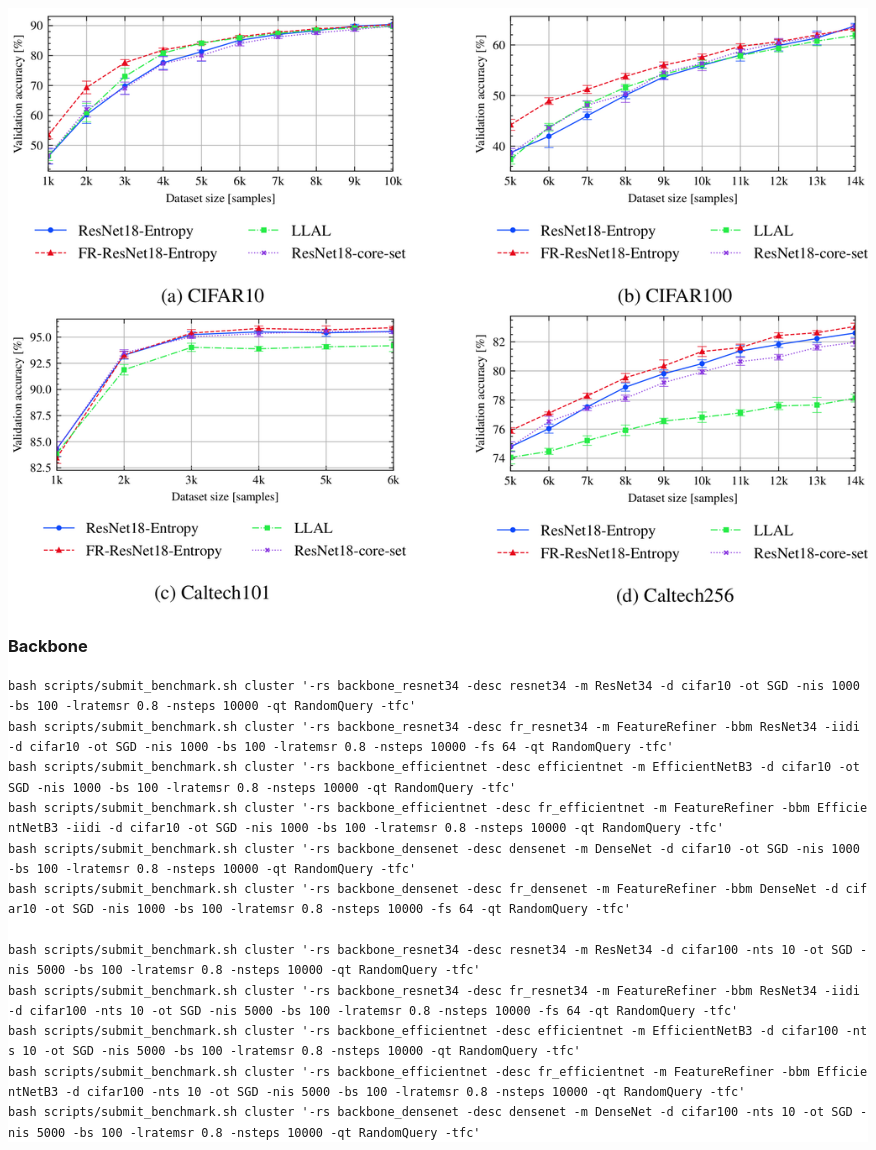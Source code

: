 ![FR](resources/results/al/al.png)

### Backbone
```
bash scripts/submit_benchmark.sh cluster '-rs backbone_resnet34 -desc resnet34 -m ResNet34 -d cifar10 -ot SGD -nis 1000 -bs 100 -lratemsr 0.8 -nsteps 10000 -qt RandomQuery -tfc' 
bash scripts/submit_benchmark.sh cluster '-rs backbone_resnet34 -desc fr_resnet34 -m FeatureRefiner -bbm ResNet34 -iidi -d cifar10 -ot SGD -nis 1000 -bs 100 -lratemsr 0.8 -nsteps 10000 -fs 64 -qt RandomQuery -tfc' 
bash scripts/submit_benchmark.sh cluster '-rs backbone_efficientnet -desc efficientnet -m EfficientNetB3 -d cifar10 -ot SGD -nis 1000 -bs 100 -lratemsr 0.8 -nsteps 10000 -qt RandomQuery -tfc'
bash scripts/submit_benchmark.sh cluster '-rs backbone_efficientnet -desc fr_efficientnet -m FeatureRefiner -bbm EfficientNetB3 -iidi -d cifar10 -ot SGD -nis 1000 -bs 100 -lratemsr 0.8 -nsteps 10000 -qt RandomQuery -tfc'
bash scripts/submit_benchmark.sh cluster '-rs backbone_densenet -desc densenet -m DenseNet -d cifar10 -ot SGD -nis 1000 -bs 100 -lratemsr 0.8 -nsteps 10000 -qt RandomQuery -tfc'
bash scripts/submit_benchmark.sh cluster '-rs backbone_densenet -desc fr_densenet -m FeatureRefiner -bbm DenseNet -d cifar10 -ot SGD -nis 1000 -bs 100 -lratemsr 0.8 -nsteps 10000 -fs 64 -qt RandomQuery -tfc'

bash scripts/submit_benchmark.sh cluster '-rs backbone_resnet34 -desc resnet34 -m ResNet34 -d cifar100 -nts 10 -ot SGD -nis 5000 -bs 100 -lratemsr 0.8 -nsteps 10000 -qt RandomQuery -tfc' 
bash scripts/submit_benchmark.sh cluster '-rs backbone_resnet34 -desc fr_resnet34 -m FeatureRefiner -bbm ResNet34 -iidi -d cifar100 -nts 10 -ot SGD -nis 5000 -bs 100 -lratemsr 0.8 -nsteps 10000 -fs 64 -qt RandomQuery -tfc' 
bash scripts/submit_benchmark.sh cluster '-rs backbone_efficientnet -desc efficientnet -m EfficientNetB3 -d cifar100 -nts 10 -ot SGD -nis 5000 -bs 100 -lratemsr 0.8 -nsteps 10000 -qt RandomQuery -tfc'
bash scripts/submit_benchmark.sh cluster '-rs backbone_efficientnet -desc fr_efficientnet -m FeatureRefiner -bbm EfficientNetB3 -d cifar100 -nts 10 -ot SGD -nis 5000 -bs 100 -lratemsr 0.8 -nsteps 10000 -qt RandomQuery -tfc'
bash scripts/submit_benchmark.sh cluster '-rs backbone_densenet -desc densenet -m DenseNet -d cifar100 -nts 10 -ot SGD -nis 5000 -bs 100 -lratemsr 0.8 -nsteps 10000 -qt RandomQuery -tfc'
```